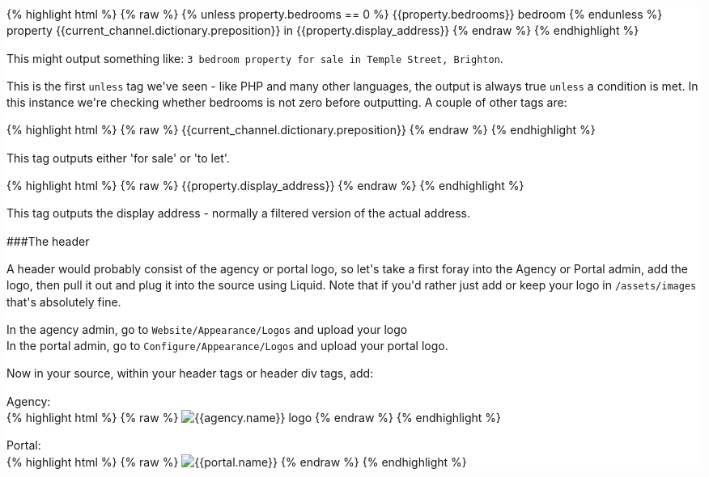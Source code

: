 {% highlight html %}
{% raw %}
{% unless property.bedrooms == 0 %}
  {{property.bedrooms}} bedroom
{% endunless %}
property {{current_channel.dictionary.preposition}} in {{property.display_address}}
{% endraw %}
{% endhighlight %}

This might output something like: ``3 bedroom property for sale in Temple Street, Brighton``.

This is the first ``unless`` tag we've seen - like PHP and many other languages, the output is always true ``unless`` a condition is met. In this instance we're checking whether bedrooms is not zero before outputting. A couple of other tags are:

{% highlight html %}
{% raw %}
{{current_channel.dictionary.preposition}}
{% endraw %}
{% endhighlight %}

This tag outputs either 'for sale' or 'to let'.

{% highlight html %}
{% raw %}
{{property.display_address}}
{% endraw %}
{% endhighlight %}

This tag outputs the display address - normally a filtered version of the actual address.

###The header

A header would probably consist of the agency or portal logo, so let's take a first foray into the Agency or Portal admin, add the logo, then pull it out and plug it into the source using Liquid. Note that if you'd rather just add or keep your logo in ``/assets/images`` that's absolutely fine.

In the agency admin, go to ``Website/Appearance/Logos`` and upload your logo<br>
In the portal admin, go to ``Configure/Appearance/Logos`` and upload your portal logo.

Now in your source, within your header tags or header div tags, add:

Agency:<br>
{% highlight html %}
{% raw %}
<img src="{{ agency.logo | url_for_agency_logo }}" alt="{{agency.name}} logo" />
{% endraw %}
{% endhighlight %}

Portal:<br>
{% highlight html %}
{% raw %}
<img src="{{ portal.website_logo | url_for_portal_logo }}" alt="{{portal.name}}" />
{% endraw %}
{% endhighlight %}
